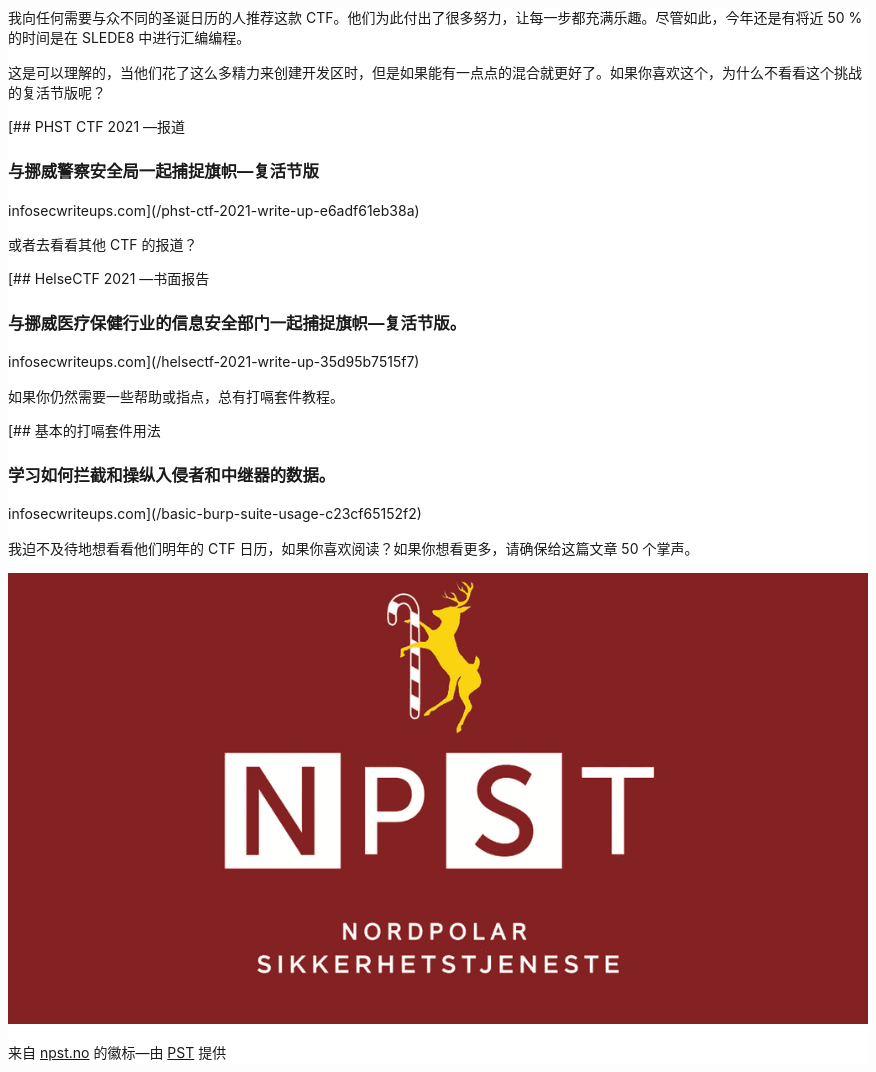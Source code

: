 我向任何需要与众不同的圣诞日历的人推荐这款 CTF。他们为此付出了很多努力，让每一步都充满乐趣。尽管如此，今年还是有将近 50 %的时间是在 SLEDE8 中进行汇编编程。

这是可以理解的，当他们花了这么多精力来创建开发区时，但是如果能有一点点的混合就更好了。如果你喜欢这个，为什么不看看这个挑战的复活节版呢？

[](/phst-ctf-2021-write-up-e6adf61eb38a) [## PHST CTF 2021 —报道

### 与挪威警察安全局一起捕捉旗帜—复活节版

infosecwriteups.com](/phst-ctf-2021-write-up-e6adf61eb38a) 

或者去看看其他 CTF 的报道？

[](/helsectf-2021-write-up-35d95b7515f7) [## HelseCTF 2021 —书面报告

### 与挪威医疗保健行业的信息安全部门一起捕捉旗帜—复活节版。

infosecwriteups.com](/helsectf-2021-write-up-35d95b7515f7) 

如果你仍然需要一些帮助或指点，总有打嗝套件教程。

[](/basic-burp-suite-usage-c23cf65152f2) [## 基本的打嗝套件用法

### 学习如何拦截和操纵入侵者和中继器的数据。

infosecwriteups.com](/basic-burp-suite-usage-c23cf65152f2) 

我迫不及待地想看看他们明年的 CTF 日历，如果你喜欢阅读？如果你想看更多，请确保给这篇文章 50 个掌声。

![](img/39fc0196e0cee6615c85119c53431dd0.png)

来自 [npst.no](http://npst.no) 的徽标—由 [PST](http://pst.no) 提供